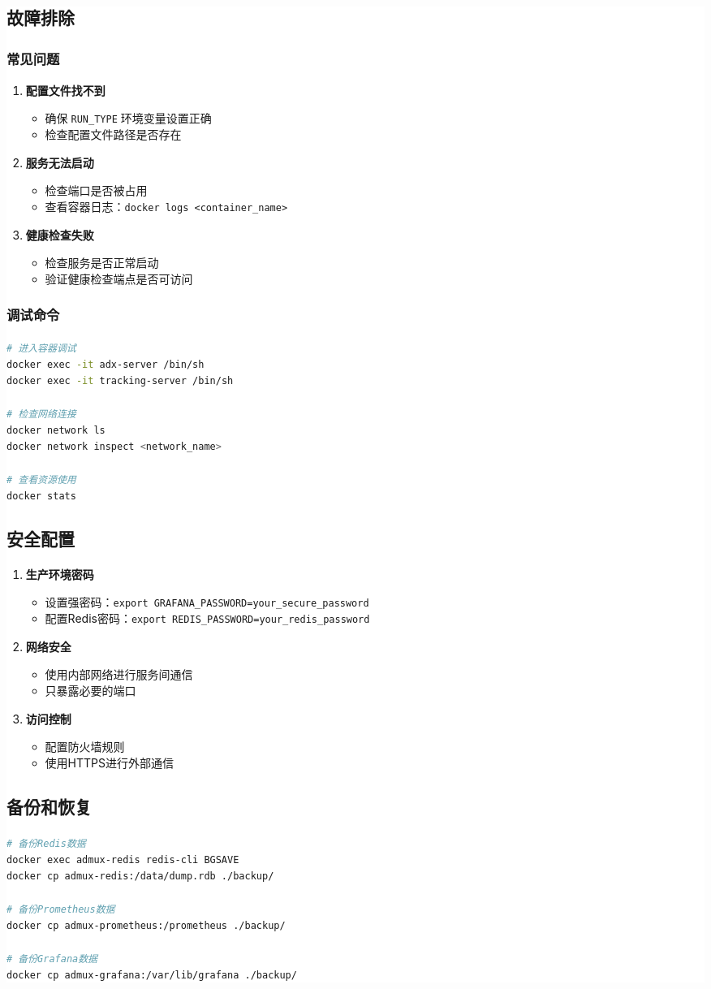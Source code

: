 ## 故障排除

### 常见问题

1. **配置文件找不到**
   - 确保 `RUN_TYPE` 环境变量设置正确
   - 检查配置文件路径是否存在

2. **服务无法启动**
   - 检查端口是否被占用
   - 查看容器日志：`docker logs <container_name>`

3. **健康检查失败**
   - 检查服务是否正常启动
   - 验证健康检查端点是否可访问

### 调试命令

```bash
# 进入容器调试
docker exec -it adx-server /bin/sh
docker exec -it tracking-server /bin/sh

# 检查网络连接
docker network ls
docker network inspect <network_name>

# 查看资源使用
docker stats
```

## 安全配置

1. **生产环境密码**
   - 设置强密码：`export GRAFANA_PASSWORD=your_secure_password`
   - 配置Redis密码：`export REDIS_PASSWORD=your_redis_password`

2. **网络安全**
   - 使用内部网络进行服务间通信
   - 只暴露必要的端口

3. **访问控制**
   - 配置防火墙规则
   - 使用HTTPS进行外部通信

## 备份和恢复

```bash
# 备份Redis数据
docker exec admux-redis redis-cli BGSAVE
docker cp admux-redis:/data/dump.rdb ./backup/

# 备份Prometheus数据
docker cp admux-prometheus:/prometheus ./backup/

# 备份Grafana数据
docker cp admux-grafana:/var/lib/grafana ./backup/
```
